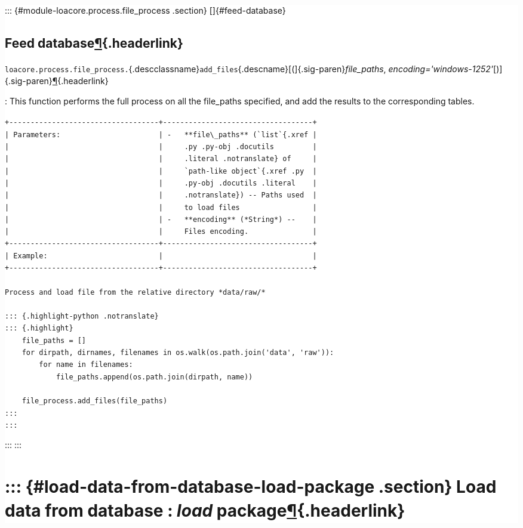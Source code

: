 ::: {#module-loacore.process.file_process .section}
[]{#feed-database}

Feed database[¶](#module-loacore.process.file_process "Permalink to this headline"){.headerlink}
------------------------------------------------------------------------------------------------

 `loacore.process.file_process.`{.descclassname}`add_files`{.descname}[(]{.sig-paren}*file\_paths*, *encoding=\'windows-1252\'*[)]{.sig-paren}[¶](#loacore.process.file_process.add_files "Permalink to this definition"){.headerlink}

:   This function performs the full process on all the file\_paths
    specified, and add the results to the corresponding tables.

    +-----------------------------------+-----------------------------------+
    | Parameters:                       | -   **file\_paths** (`list`{.xref |
    |                                   |     .py .py-obj .docutils         |
    |                                   |     .literal .notranslate} of     |
    |                                   |     `path-like object`{.xref .py  |
    |                                   |     .py-obj .docutils .literal    |
    |                                   |     .notranslate}) -- Paths used  |
    |                                   |     to load files                 |
    |                                   | -   **encoding** (*String*) --    |
    |                                   |     Files encoding.               |
    +-----------------------------------+-----------------------------------+
    | Example:                          |                                   |
    +-----------------------------------+-----------------------------------+

    Process and load file from the relative directory *data/raw/*

    ::: {.highlight-python .notranslate}
    ::: {.highlight}
        file_paths = []
        for dirpath, dirnames, filenames in os.walk(os.path.join('data', 'raw')):
            for name in filenames:
                file_paths.append(os.path.join(dirpath, name))

        file_process.add_files(file_paths)
    :::
    :::
:::
:::

::: {#load-data-from-database-load-package .section}
Load data from database : *load* package[¶](#load-data-from-database-load-package "Permalink to this headline"){.headerlink}
============================================================================================================================
